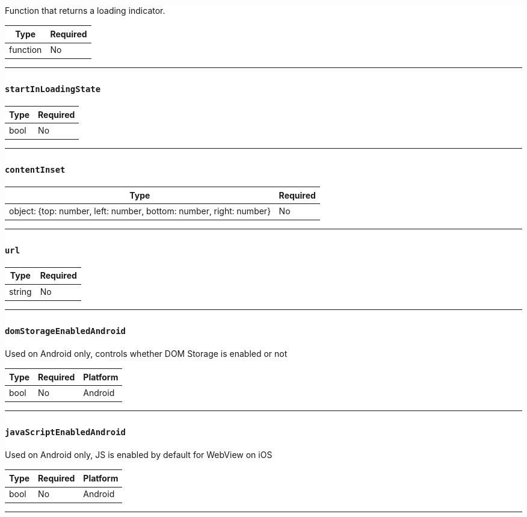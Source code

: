 Function that returns a loading indicator.

| Type     | Required |
| -------- | -------- |
| function | No       |

---

### `startInLoadingState`

| Type | Required |
| ---- | -------- |
| bool | No       |

---

### `contentInset`

| Type                                                               | Required |
| ------------------------------------------------------------------ | -------- |
| object: {top: number, left: number, bottom: number, right: number} | No       |

---

### `url`

| Type   | Required |
| ------ | -------- |
| string | No       |

---

### `domStorageEnabledAndroid`

Used on Android only, controls whether DOM Storage is enabled or not

| Type | Required | Platform |
| ---- | -------- | -------- |
| bool | No       | Android  |

---

### `javaScriptEnabledAndroid`

Used on Android only, JS is enabled by default for WebView on iOS

| Type | Required | Platform |
| ---- | -------- | -------- |
| bool | No       | Android  |

---
